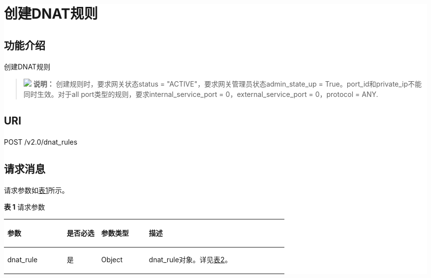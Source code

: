 # 创建DNAT规则<a name="nat_api_0011"></a>

## 功能介绍<a name="section2213133217038"></a>

创建DNAT规则

>![](public_sys-resources/icon-note.gif) **说明：** 
>创建规则时，要求网关状态status = "ACTIVE"，要求网关管理员状态admin\_state\_up = True。port\_id和private\_ip不能同时生效。对于all port类型的规则，要求internal\_service\_port = 0，external\_service\_port = 0，protocol = ANY.

## URI<a name="section2631225217131"></a>

POST /v2.0/dnat\_rules

## 请求消息<a name="section1572764517510"></a>

请求参数如[表1](#table19385203615518)所示。

**表 1**  请求参数

<a name="table19385203615518"></a>
<table><thead align="left"><tr id="row7697336175113"><th class="cellrowborder" valign="top" width="21.19%" id="mcps1.2.5.1.1"><p id="p969713363516"><a name="p969713363516"></a><a name="p969713363516"></a>参数</p>
</th>
<th class="cellrowborder" valign="top" width="12.29%" id="mcps1.2.5.1.2"><p id="p1269717362514"><a name="p1269717362514"></a><a name="p1269717362514"></a>是否必选</p>
</th>
<th class="cellrowborder" valign="top" width="17.02%" id="mcps1.2.5.1.3"><p id="p269717363519"><a name="p269717363519"></a><a name="p269717363519"></a>参数类型</p>
</th>
<th class="cellrowborder" valign="top" width="49.5%" id="mcps1.2.5.1.4"><p id="p176971936105117"><a name="p176971936105117"></a><a name="p176971936105117"></a>描述</p>
</th>
</tr>
</thead>
<tbody><tr id="row4697436175118"><td class="cellrowborder" valign="top" width="21.19%" headers="mcps1.2.5.1.1 "><p id="p96971336105112"><a name="p96971336105112"></a><a name="p96971336105112"></a>dnat_rule</p>
</td>
<td class="cellrowborder" valign="top" width="12.29%" headers="mcps1.2.5.1.2 "><p id="p7697436175113"><a name="p7697436175113"></a><a name="p7697436175113"></a>是</p>
</td>
<td class="cellrowborder" valign="top" width="17.02%" headers="mcps1.2.5.1.3 "><p id="p1869713366514"><a name="p1869713366514"></a><a name="p1869713366514"></a>Object</p>
</td>
<td class="cellrowborder" valign="top" width="49.5%" headers="mcps1.2.5.1.4 "><p id="p14697113614518"><a name="p14697113614518"></a><a name="p14697113614518"></a>dnat_rule对象。详见<a href="#table132796437212">表2</a>。</p>
</td>
</tr>
</tbody>
</table>
